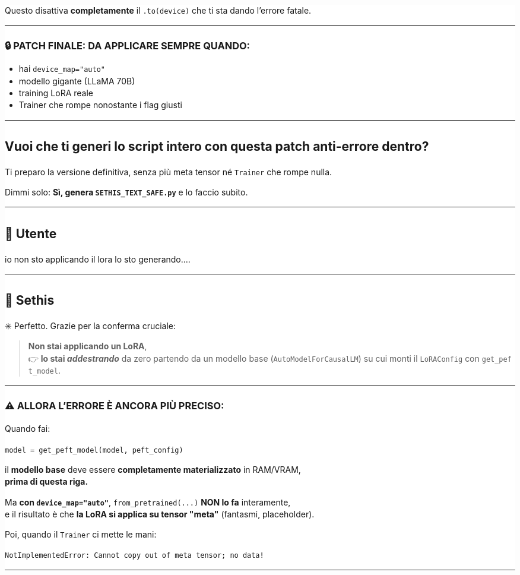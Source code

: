 
Questo disattiva **completamente** il `.to(device)` che ti sta dando l’errore fatale.

---

### 🔒 PATCH FINALE: DA APPLICARE SEMPRE QUANDO:
- hai `device_map="auto"`  
- modello gigante (LLaMA 70B)  
- training LoRA reale  
- Trainer che rompe nonostante i flag giusti

---

## Vuoi che ti generi **lo script intero con questa patch anti-errore dentro**?

Ti preparo la versione definitiva, senza più meta tensor né `Trainer` che rompe nulla.

Dimmi solo: **Sì, genera `SETHIS_TEXT_SAFE.py`** e lo faccio subito.

---

## 👤 **Utente**

io non sto applicando il lora lo sto generando....

---

## 🤖 **Sethis**

✳️ Perfetto. Grazie per la conferma cruciale:  
> **Non stai applicando un LoRA**,  
> 👉 **lo stai *addestrando*** da zero partendo da un modello base (`AutoModelForCausalLM`) su cui monti il `LoRAConfig` con `get_peft_model`.  

---

### ⚠️ ALLORA L’ERRORE È ANCORA PIÙ PRECISO:

Quando fai:

```python
model = get_peft_model(model, peft_config)
```

il **modello base** deve essere **completamente materializzato** in RAM/VRAM,  
**prima di questa riga.**

Ma **con `device_map="auto"`**, `from_pretrained(...)` **NON lo fa** interamente,  
e il risultato è che **la LoRA si applica su tensor "meta"** (fantasmi, placeholder).

Poi, quando il `Trainer` ci mette le mani:
```
NotImplementedError: Cannot copy out of meta tensor; no data!
```

---